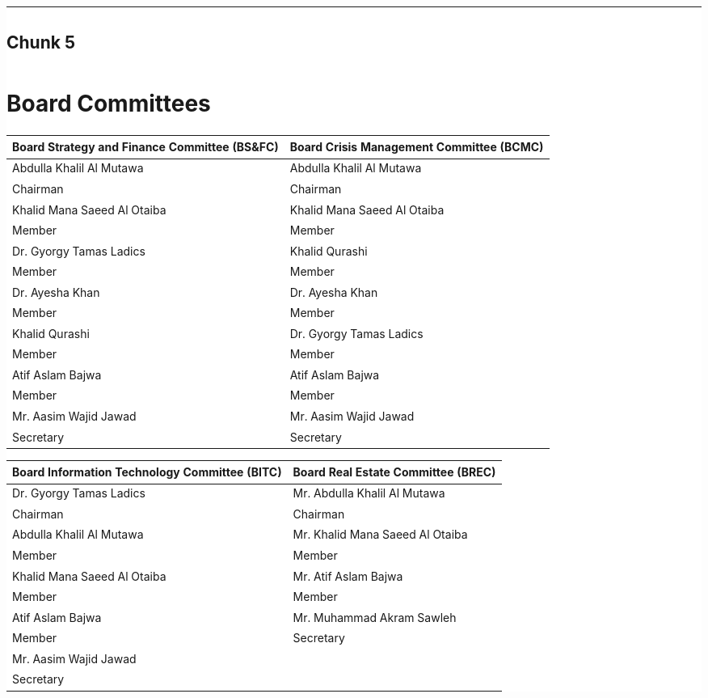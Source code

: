 
---

## Chunk 5

# Board Committees

| **Board Strategy and Finance Committee** (BS\&FC) | **Board Crisis Management Committee** (BCMC) |
| ------------------------------------------------- | -------------------------------------------- |
| Abdulla Khalil Al Mutawa                          | Abdulla Khalil Al Mutawa                     |
| Chairman                                          | Chairman                                     |
| Khalid Mana Saeed Al Otaiba                       | Khalid Mana Saeed Al Otaiba                  |
| Member                                            | Member                                       |
| Dr. Gyorgy Tamas Ladics                           | Khalid Qurashi                               |
| Member                                            | Member                                       |
| Dr. Ayesha Khan                                   | Dr. Ayesha Khan                              |
| Member                                            | Member                                       |
| Khalid Qurashi                                    | Dr. Gyorgy Tamas Ladics                      |
| Member                                            | Member                                       |
| Atif Aslam Bajwa                                  | Atif Aslam Bajwa                             |
| Member                                            | Member                                       |
| Mr. Aasim Wajid Jawad                             | Mr. Aasim Wajid Jawad                        |
| Secretary                                         | Secretary                                    |

| **Board Information Technology Committee** (BITC) | **Board Real Estate Committee** (BREC) |
| ------------------------------------------------- | -------------------------------------- |
| Dr. Gyorgy Tamas Ladics                           | Mr. Abdulla Khalil Al Mutawa           |
| Chairman                                          | Chairman                               |
| Abdulla Khalil Al Mutawa                          | Mr. Khalid Mana Saeed Al Otaiba        |
| Member                                            | Member                                 |
| Khalid Mana Saeed Al Otaiba                       | Mr. Atif Aslam Bajwa                   |
| Member                                            | Member                                 |
| Atif Aslam Bajwa                                  | Mr. Muhammad Akram Sawleh              |
| Member                                            | Secretary                              |
| Mr. Aasim Wajid Jawad                             |                                        |
| Secretary                                         |                                        |
